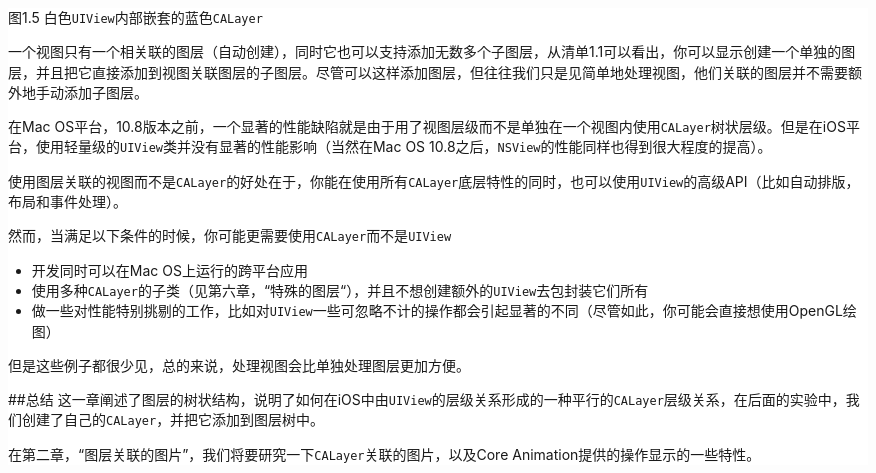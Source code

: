 图1.5 白色`UIView`内部嵌套的蓝色`CALayer`

一个视图只有一个相关联的图层（自动创建），同时它也可以支持添加无数多个子图层，从清单1.1可以看出，你可以显示创建一个单独的图层，并且把它直接添加到视图关联图层的子图层。尽管可以这样添加图层，但往往我们只是见简单地处理视图，他们关联的图层并不需要额外地手动添加子图层。

在Mac OS平台，10.8版本之前，一个显著的性能缺陷就是由于用了视图层级而不是单独在一个视图内使用`CALayer`树状层级。但是在iOS平台，使用轻量级的`UIView`类并没有显著的性能影响（当然在Mac OS 10.8之后，`NSView`的性能同样也得到很大程度的提高）。

使用图层关联的视图而不是`CALayer`的好处在于，你能在使用所有`CALayer`底层特性的同时，也可以使用`UIView`的高级API（比如自动排版，布局和事件处理）。

然而，当满足以下条件的时候，你可能更需要使用`CALayer`而不是`UIView`

* 开发同时可以在Mac OS上运行的跨平台应用
* 使用多种`CALayer`的子类（见第六章，“特殊的图层“），并且不想创建额外的`UIView`去包封装它们所有
* 做一些对性能特别挑剔的工作，比如对`UIView`一些可忽略不计的操作都会引起显著的不同（尽管如此，你可能会直接想使用OpenGL绘图）


但是这些例子都很少见，总的来说，处理视图会比单独处理图层更加方便。

##总结
这一章阐述了图层的树状结构，说明了如何在iOS中由`UIView`的层级关系形成的一种平行的`CALayer`层级关系，在后面的实验中，我们创建了自己的`CALayer`，并把它添加到图层树中。

在第二章，“图层关联的图片”，我们将要研究一下`CALayer`关联的图片，以及Core Animation提供的操作显示的一些特性。
